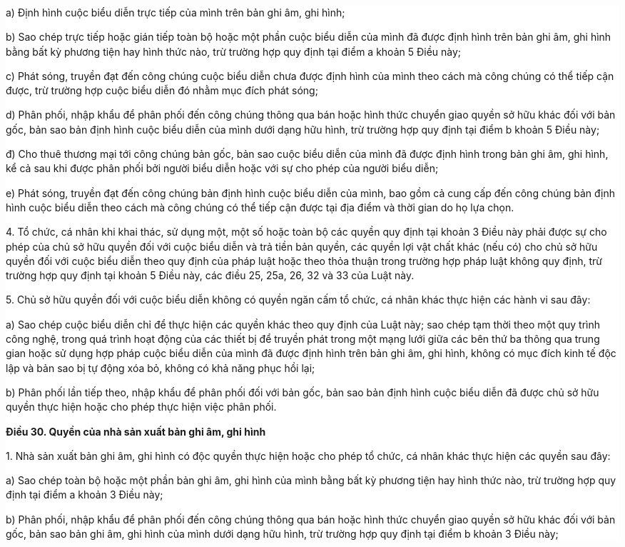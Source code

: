 a) Định hình cuộc biểu diễn trực tiếp của mình trên bản ghi âm, ghi hình;

b) Sao chép trực tiếp hoặc gián tiếp toàn bộ hoặc một phần cuộc biểu diễn của
mình đã được định hình trên bản ghi âm, ghi hình bằng bất kỳ phương tiện hay
hình thức nào, trừ trường hợp quy định tại điểm a khoản 5 Điều này;

c) Phát sóng, truyền đạt đến công chúng cuộc biểu diễn chưa được định hình của
mình theo cách mà công chúng có thể tiếp cận được, trừ trường hợp cuộc biểu
diễn đó nhằm mục đích phát sóng;

d) Phân phối, nhập khẩu để phân phối đến công chúng thông qua bán hoặc hình
thức chuyển giao quyền sở hữu khác đối với bản gốc, bản sao bản định hình cuộc
biểu diễn của mình dưới dạng hữu hình, trừ trường hợp quy định tại điểm b
khoản 5 Điều này;

đ) Cho thuê thương mại tới công chúng bản gốc, bản sao cuộc biểu diễn của mình
đã được định hình trong bản ghi âm, ghi hình, kể cả sau khi được phân phối bởi
người biểu diễn hoặc với sự cho phép của người biểu diễn;

e) Phát sóng, truyền đạt đến công chúng bản định hình cuộc biểu diễn của mình,
bao gồm cả cung cấp đến công chúng bản định hình cuộc biểu diễn theo cách mà
công chúng có thể tiếp cận được tại địa điểm và thời gian do họ lựa chọn.

4\. Tổ chức, cá nhân khi khai thác, sử dụng một, một số hoặc toàn bộ các quyền
quy định tại khoản 3 Điều này phải được sự cho phép của chủ sở hữu quyền đối
với cuộc biểu diễn và trả tiền bản quyền, các quyền lợi vật chất khác (nếu có)
cho chủ sở hữu quyền đối với cuộc biểu diễn theo quy định của pháp luật hoặc
theo thỏa thuận trong trường hợp pháp luật không quy định, trừ trường hợp quy
định tại khoản 5 Điều này, các điều 25, 25a, 26, 32 và 33 của Luật này.

5\. Chủ sở hữu quyền đối với cuộc biểu diễn không có quyền ngăn cấm tổ chức,
cá nhân khác thực hiện các hành vi sau đây:

a) Sao chép cuộc biểu diễn chỉ để thực hiện các quyền khác theo quy định của
Luật này; sao chép tạm thời theo một quy trình công nghệ, trong quá trình hoạt
động của các thiết bị để truyền phát trong một mạng lưới giữa các bên thứ ba
thông qua trung gian hoặc sử dụng hợp pháp cuộc biểu diễn của mình đã được
định hình trên bản ghi âm, ghi hình, không có mục đích kinh tế độc lập và bản
sao bị tự động xóa bỏ, không có khả năng phục hồi lại;

b) Phân phối lần tiếp theo, nhập khẩu để phân phối đối với bản gốc, bản sao
bản định hình cuộc biểu diễn đã được chủ sở hữu quyền thực hiện hoặc cho phép
thực hiện việc phân phối.

**Điều 30. Quyền của nhà sản xuất bản ghi âm, ghi hình**

1\. Nhà sản xuất bản ghi âm, ghi hình có độc quyền thực hiện hoặc cho phép tổ
chức, cá nhân khác thực hiện các quyền sau đây:

a) Sao chép toàn bộ hoặc một phần bản ghi âm, ghi hình của mình bằng bất kỳ
phương tiện hay hình thức nào, trừ trường hợp quy định tại điểm a khoản 3 Điều
này;

b) Phân phối, nhập khẩu để phân phối đến công chúng thông qua bán hoặc hình
thức chuyển giao quyền sở hữu khác đối với bản gốc, bản sao bản ghi âm, ghi
hình của mình dưới dạng hữu hình, trừ trường hợp quy định tại điểm b khoản 3
Điều này;
